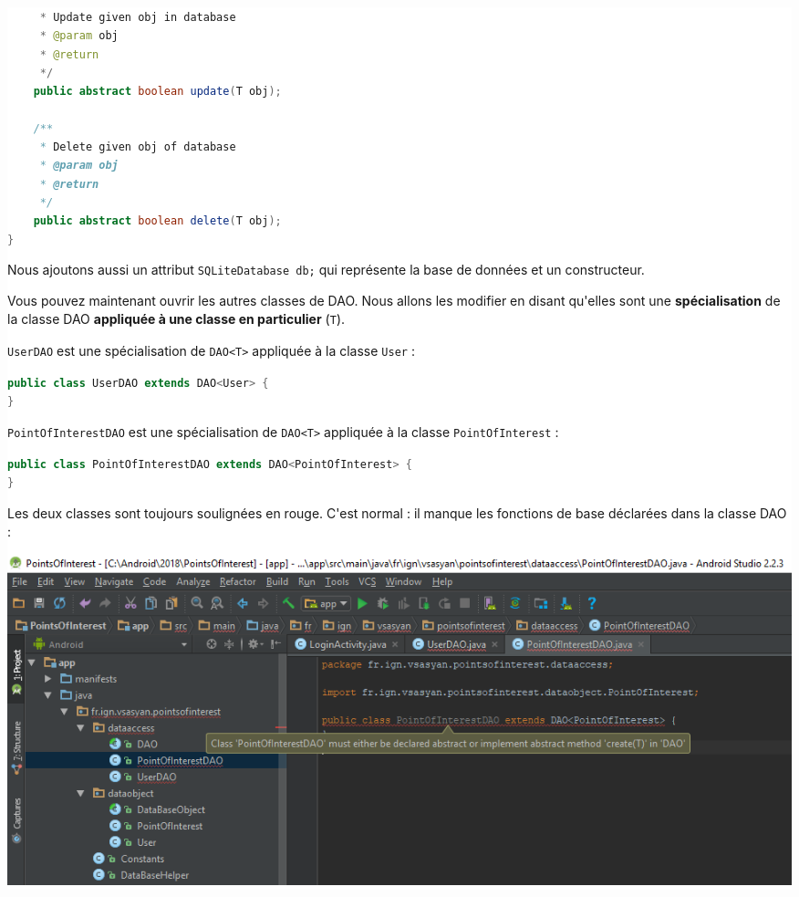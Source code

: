```java
     * Update given obj in database
     * @param obj
     * @return
     */
    public abstract boolean update(T obj);

    /**
     * Delete given obj of database
     * @param obj
     * @return
     */
    public abstract boolean delete(T obj);
}
```

Nous ajoutons aussi un attribut `SQLiteDatabase db;` qui représente la base de données et un constructeur.

Vous pouvez maintenant ouvrir les autres classes de DAO. Nous allons les modifier en disant qu'elles sont une **spécialisation** de la classe DAO **appliquée à une classe en particulier** (`T`).

`UserDAO` est une spécialisation de `DAO<T>` appliquée à la classe `User` :

```java
public class UserDAO extends DAO<User> {
}
```

`PointOfInterestDAO` est une spécialisation de `DAO<T>` appliquée à la classe `PointOfInterest` :

```java
public class PointOfInterestDAO extends DAO<PointOfInterest> {
}
```

Les deux classes sont toujours soulignées en rouge. C'est normal : il manque les fonctions de base déclarées dans la classe DAO :

![Il manque des méthodes](screens/1_classes_2.png)

